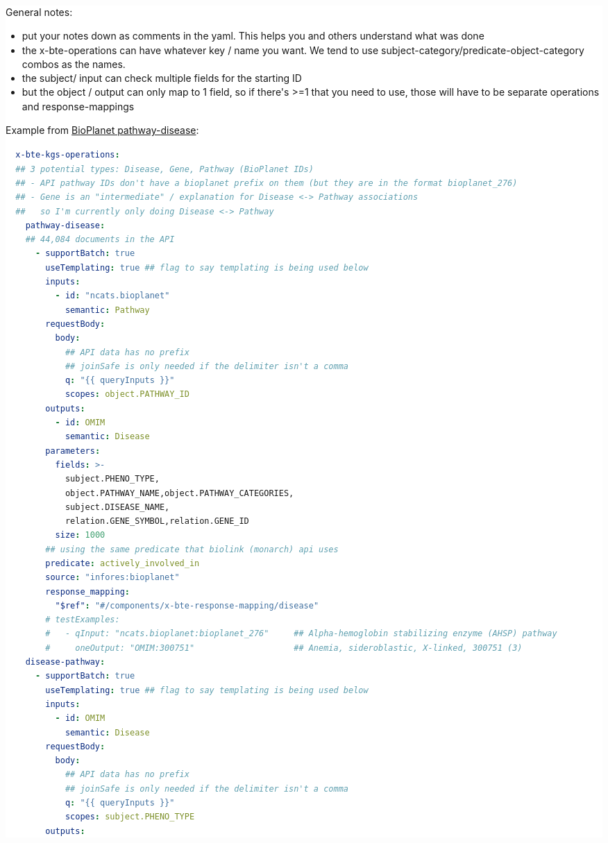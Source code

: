 General notes:

* put your notes down as comments in the yaml. This helps you and others understand what was done
* the x-bte-operations can have whatever key / name you want. We tend to use subject-category/predicate-object-category combos as the names.
* the subject/ input can check multiple fields for the starting ID
* but the object / output can only map to 1 field, so if there's >=1 that you need to use, those will have to be separate operations and response-mappings

Example from [BioPlanet pathway-disease](https://github.com/NCATS-Tangerine/translator-api-registry/blob/master/bioplanet/bioplanet-pathway-disease.yaml):

```yaml
  x-bte-kgs-operations:
  ## 3 potential types: Disease, Gene, Pathway (BioPlanet IDs)
  ## - API pathway IDs don't have a bioplanet prefix on them (but they are in the format bioplanet_276)
  ## - Gene is an "intermediate" / explanation for Disease <-> Pathway associations
  ##   so I'm currently only doing Disease <-> Pathway
    pathway-disease:
    ## 44,084 documents in the API 
      - supportBatch: true
        useTemplating: true ## flag to say templating is being used below
        inputs:
          - id: "ncats.bioplanet"
            semantic: Pathway
        requestBody:
          body:
            ## API data has no prefix
            ## joinSafe is only needed if the delimiter isn't a comma
            q: "{{ queryInputs }}"
            scopes: object.PATHWAY_ID
        outputs:
          - id: OMIM
            semantic: Disease
        parameters:
          fields: >-
            subject.PHENO_TYPE,
            object.PATHWAY_NAME,object.PATHWAY_CATEGORIES,
            subject.DISEASE_NAME,
            relation.GENE_SYMBOL,relation.GENE_ID
          size: 1000
        ## using the same predicate that biolink (monarch) api uses
        predicate: actively_involved_in
        source: "infores:bioplanet"
        response_mapping:
          "$ref": "#/components/x-bte-response-mapping/disease"
        # testExamples:
        #   - qInput: "ncats.bioplanet:bioplanet_276"     ## Alpha-hemoglobin stabilizing enzyme (AHSP) pathway
        #     oneOutput: "OMIM:300751"                    ## Anemia, sideroblastic, X-linked, 300751 (3)
    disease-pathway:
      - supportBatch: true
        useTemplating: true ## flag to say templating is being used below
        inputs:
          - id: OMIM
            semantic: Disease
        requestBody:
          body:
            ## API data has no prefix
            ## joinSafe is only needed if the delimiter isn't a comma
            q: "{{ queryInputs }}"
            scopes: subject.PHENO_TYPE
        outputs:
```